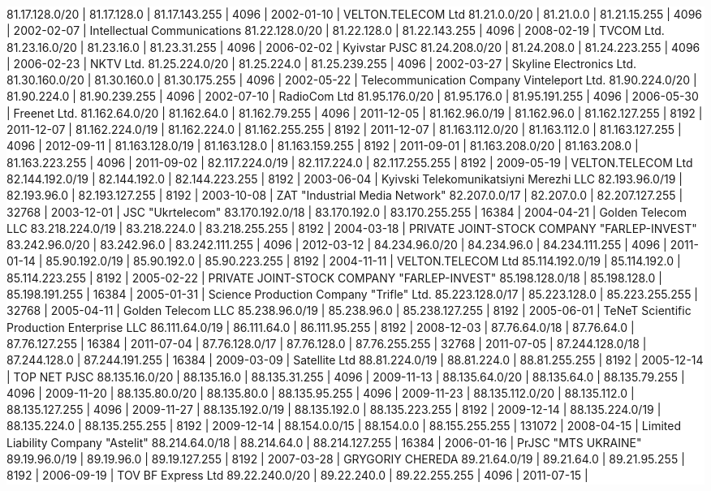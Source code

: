 81.17.128.0/20     | 81.17.128.0     | 81.17.143.255   | 4096       | 2002-01-10  | VELTON.TELECOM Ltd
81.21.0.0/20       | 81.21.0.0       | 81.21.15.255    | 4096       | 2002-02-07  | Intellectual Communications
81.22.128.0/20     | 81.22.128.0     | 81.22.143.255   | 4096       | 2008-02-19  | TVCOM Ltd.
81.23.16.0/20      | 81.23.16.0      | 81.23.31.255    | 4096       | 2006-02-02  | Kyivstar PJSC
81.24.208.0/20     | 81.24.208.0     | 81.24.223.255   | 4096       | 2006-02-23  | NKTV Ltd.
81.25.224.0/20     | 81.25.224.0     | 81.25.239.255   | 4096       | 2002-03-27  | Skyline Electronics Ltd.
81.30.160.0/20     | 81.30.160.0     | 81.30.175.255   | 4096       | 2002-05-22  | Telecommunication Company Vinteleport Ltd.
81.90.224.0/20     | 81.90.224.0     | 81.90.239.255   | 4096       | 2002-07-10  | RadioCom Ltd
81.95.176.0/20     | 81.95.176.0     | 81.95.191.255   | 4096       | 2006-05-30  | Freenet Ltd.
81.162.64.0/20     | 81.162.64.0     | 81.162.79.255   | 4096       | 2011-12-05  | 
81.162.96.0/19     | 81.162.96.0     | 81.162.127.255  | 8192       | 2011-12-07  | 
81.162.224.0/19    | 81.162.224.0    | 81.162.255.255  | 8192       | 2011-12-07  | 
81.163.112.0/20    | 81.163.112.0    | 81.163.127.255  | 4096       | 2012-09-11  | 
81.163.128.0/19    | 81.163.128.0    | 81.163.159.255  | 8192       | 2011-09-01  | 
81.163.208.0/20    | 81.163.208.0    | 81.163.223.255  | 4096       | 2011-09-02  | 
82.117.224.0/19    | 82.117.224.0    | 82.117.255.255  | 8192       | 2009-05-19  | VELTON.TELECOM Ltd
82.144.192.0/19    | 82.144.192.0    | 82.144.223.255  | 8192       | 2003-06-04  | Kyivski Telekomunikatsiyni Merezhi LLC
82.193.96.0/19     | 82.193.96.0     | 82.193.127.255  | 8192       | 2003-10-08  | ZAT "Industrial Media Network"
82.207.0.0/17      | 82.207.0.0      | 82.207.127.255  | 32768      | 2003-12-01  | JSC "Ukrtelecom"
83.170.192.0/18    | 83.170.192.0    | 83.170.255.255  | 16384      | 2004-04-21  | Golden Telecom LLC
83.218.224.0/19    | 83.218.224.0    | 83.218.255.255  | 8192       | 2004-03-18  | PRIVATE JOINT-STOCK COMPANY "FARLEP-INVEST"
83.242.96.0/20     | 83.242.96.0     | 83.242.111.255  | 4096       | 2012-03-12  | 
84.234.96.0/20     | 84.234.96.0     | 84.234.111.255  | 4096       | 2011-01-14  | 
85.90.192.0/19     | 85.90.192.0     | 85.90.223.255   | 8192       | 2004-11-11  | VELTON.TELECOM Ltd
85.114.192.0/19    | 85.114.192.0    | 85.114.223.255  | 8192       | 2005-02-22  | PRIVATE JOINT-STOCK COMPANY "FARLEP-INVEST"
85.198.128.0/18    | 85.198.128.0    | 85.198.191.255  | 16384      | 2005-01-31  | Science Production Company "Trifle" Ltd.
85.223.128.0/17    | 85.223.128.0    | 85.223.255.255  | 32768      | 2005-04-11  | Golden Telecom LLC
85.238.96.0/19     | 85.238.96.0     | 85.238.127.255  | 8192       | 2005-06-01  | TeNeT Scientific Production Enterprise LLC
86.111.64.0/19     | 86.111.64.0     | 86.111.95.255   | 8192       | 2008-12-03  | 
87.76.64.0/18      | 87.76.64.0      | 87.76.127.255   | 16384      | 2011-07-04  | 
87.76.128.0/17     | 87.76.128.0     | 87.76.255.255   | 32768      | 2011-07-05  | 
87.244.128.0/18    | 87.244.128.0    | 87.244.191.255  | 16384      | 2009-03-09  | Satellite Ltd
88.81.224.0/19     | 88.81.224.0     | 88.81.255.255   | 8192       | 2005-12-14  | TOP NET PJSC
88.135.16.0/20     | 88.135.16.0     | 88.135.31.255   | 4096       | 2009-11-13  | 
88.135.64.0/20     | 88.135.64.0     | 88.135.79.255   | 4096       | 2009-11-20  | 
88.135.80.0/20     | 88.135.80.0     | 88.135.95.255   | 4096       | 2009-11-23  | 
88.135.112.0/20    | 88.135.112.0    | 88.135.127.255  | 4096       | 2009-11-27  | 
88.135.192.0/19    | 88.135.192.0    | 88.135.223.255  | 8192       | 2009-12-14  | 
88.135.224.0/19    | 88.135.224.0    | 88.135.255.255  | 8192       | 2009-12-14  | 
88.154.0.0/15      | 88.154.0.0      | 88.155.255.255  | 131072     | 2008-04-15  | Limited Liability Company "Astelit"
88.214.64.0/18     | 88.214.64.0     | 88.214.127.255  | 16384      | 2006-01-16  | PrJSC "MTS UKRAINE"
89.19.96.0/19      | 89.19.96.0      | 89.19.127.255   | 8192       | 2007-03-28  | GRYGORIY CHEREDA
89.21.64.0/19      | 89.21.64.0      | 89.21.95.255    | 8192       | 2006-09-19  | TOV BF Express Ltd
89.22.240.0/20     | 89.22.240.0     | 89.22.255.255   | 4096       | 2011-07-15  | 